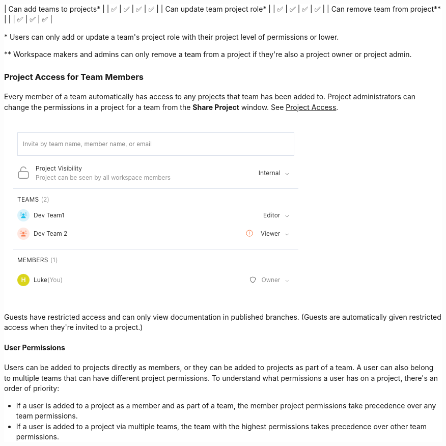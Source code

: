 | Can add teams to projects*  |        | ✅    | ✅    | ✅    | ✅    |
| Can update team project role* |      | ✅    | ✅   | ✅    | ✅    |
| Can remove team from project** |     |       | ✅   | ✅    | ✅    |

\* Users can only add or update a team's project role with their project level of permissions or lower.

** Workspace makers and admins can only remove a team from a project if they're also a project owner or project admin.

### Project Access for Team Members

Every member of a team automatically has access to any projects that team has been added to. Project administrators can change the permissions in a project for a team from the **Share Project** window. See [Project Access](l.project-roles.md#grant-project-permissions).

![Share Project window showing two teams, one with the Editor and one with the Viewer role, and one member as the project owner ](../assets/images/share-teams.png)

Guests have restricted access and can only view documentation in published branches. (Guests are automatically given restricted access when they're invited to a project.)

#### User Permissions

Users can be added to projects directly as members, or they can be added to projects as part of a team. A user can also belong to multiple teams that can have different project permissions. To understand what permissions a user has on a project, there's an order of priority:

- If a user is added to a project as a member and as part of a team, the member project permissions take precedence over any team permissions.
- If a user is added to a project via multiple teams, the team with the highest permissions takes precedence over other team permissions.
